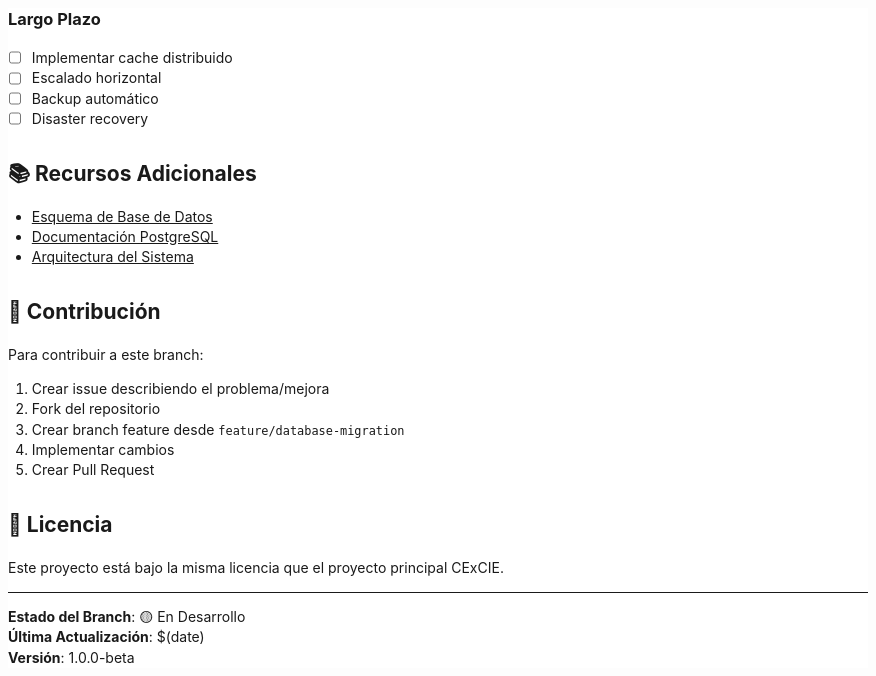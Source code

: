 ### **Largo Plazo**
- [ ] Implementar cache distribuido
- [ ] Escalado horizontal
- [ ] Backup automático
- [ ] Disaster recovery

## 📚 Recursos Adicionales

- [Esquema de Base de Datos](./database_schema.sql)
- [Documentación PostgreSQL](./POSTGRESQL_IMPLEMENTACION.md)
- [Arquitectura del Sistema](./IMPLEMENTATION_SUMMARY.md)

## 🤝 Contribución

Para contribuir a este branch:

1. Crear issue describiendo el problema/mejora
2. Fork del repositorio
3. Crear branch feature desde `feature/database-migration`
4. Implementar cambios
5. Crear Pull Request

## 📄 Licencia

Este proyecto está bajo la misma licencia que el proyecto principal CExCIE.

---

**Estado del Branch**: 🟡 En Desarrollo  
**Última Actualización**: $(date)  
**Versión**: 1.0.0-beta

